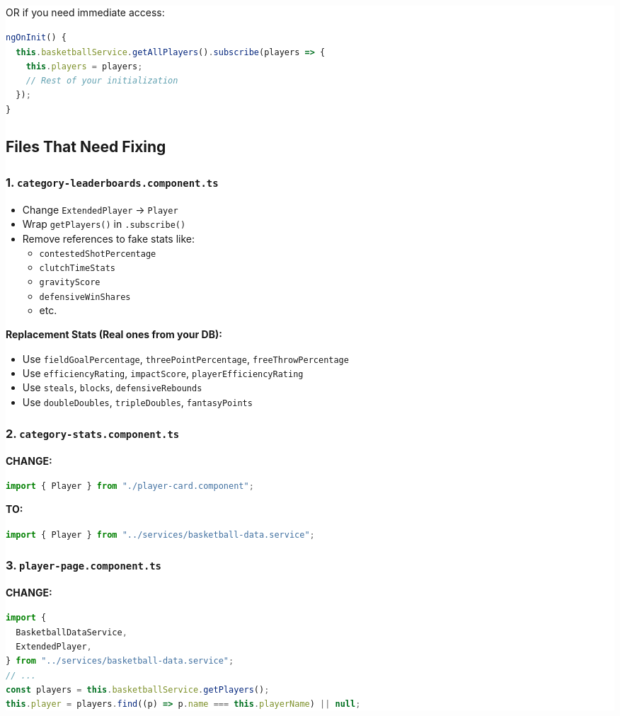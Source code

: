 OR if you need immediate access:

```typescript
ngOnInit() {
  this.basketballService.getAllPlayers().subscribe(players => {
    this.players = players;
    // Rest of your initialization
  });
}
```

## Files That Need Fixing

### 1. `category-leaderboards.component.ts`

- Change `ExtendedPlayer` → `Player`
- Wrap `getPlayers()` in `.subscribe()`
- Remove references to fake stats like:
  - `contestedShotPercentage`
  - `clutchTimeStats`
  - `gravityScore`
  - `defensiveWinShares`
  - etc.

**Replacement Stats (Real ones from your DB):**

- Use `fieldGoalPercentage`, `threePointPercentage`, `freeThrowPercentage`
- Use `efficiencyRating`, `impactScore`, `playerEfficiencyRating`
- Use `steals`, `blocks`, `defensiveRebounds`
- Use `doubleDoubles`, `tripleDoubles`, `fantasyPoints`

### 2. `category-stats.component.ts`

**CHANGE:**

```typescript
import { Player } from "./player-card.component";
```

**TO:**

```typescript
import { Player } from "../services/basketball-data.service";
```

### 3. `player-page.component.ts`

**CHANGE:**

```typescript
import {
  BasketballDataService,
  ExtendedPlayer,
} from "../services/basketball-data.service";
// ...
const players = this.basketballService.getPlayers();
this.player = players.find((p) => p.name === this.playerName) || null;
```
